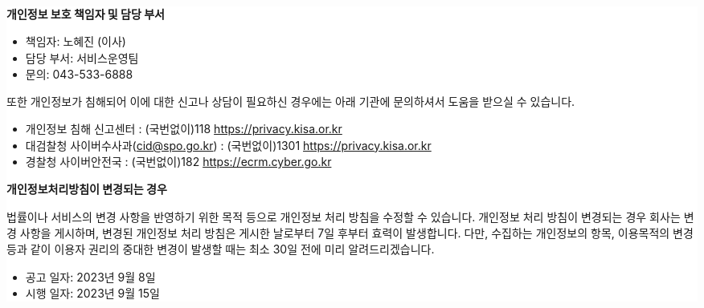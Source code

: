 
**개인정보 보호 책임자 및 담당 부서**

* 책임자: 노혜진 (이사)
* 담당 부서: 서비스운영팀
* 문의: 043-533-6888


또한 개인정보가 침해되어 이에 대한 신고나 상담이 필요하신 경우에는 아래 기관에 문의하셔서 도움을 받으실 수 있습니다.

* 개인정보 침해 신고센터 : (국번없이)118
   https://privacy.kisa.or.kr
* 대검찰청 사이버수사과(cid@spo.go.kr) : (국번없이)1301
   https://privacy.kisa.or.kr
* 경찰청 사이버안전국 : (국번없이)182
   https://ecrm.cyber.go.kr

**개인정보처리방침이 변경되는 경우**

법률이나 서비스의 변경 사항을 반영하기 위한 목적 등으로 개인정보 처리 방침을 수정할 수 있습니다. 개인정보 처리 방침이 변경되는 경우 회사는 변경 사항을 게시하며, 변경된 개인정보 처리 방침은 게시한 날로부터 7일 후부터 효력이 발생합니다.
다만, 수집하는 개인정보의 항목, 이용목적의 변경 등과 같이 이용자 권리의 중대한 변경이 발생할 때는 최소 30일 전에 미리 알려드리겠습니다.

* 공고 일자: 2023년 9월 8일
* 시행 일자: 2023년 9월 15일
